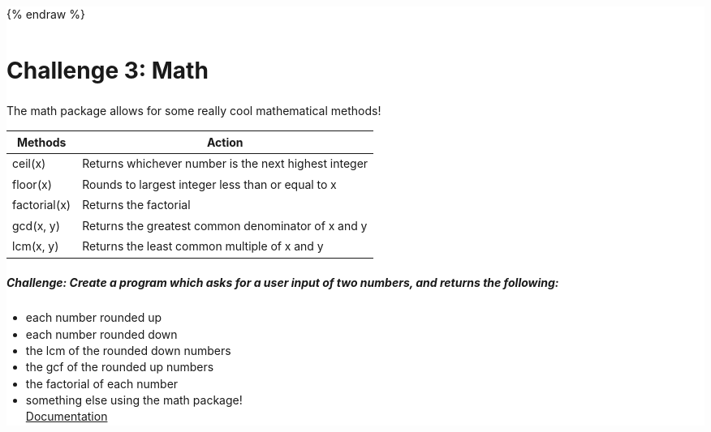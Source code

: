 </div>
</div>

</div>
    {% endraw %}

<div class="cell border-box-sizing text_cell rendered"><div class="inner_cell">
<div class="text_cell_render border-box-sizing rendered_html">
<h1 id="Challenge-3:-Math">Challenge 3: Math<a class="anchor-link" href="#Challenge-3:-Math"> </a></h1><p>The math package allows for some really cool mathematical methods!<br></p>
<table>
<thead><tr>
<th>Methods</th>
<th>Action</th>
</tr>
</thead>
<tbody>
<tr>
<td>ceil(x)</td>
<td>Returns whichever number is the next highest integer</td>
</tr>
<tr>
<td>floor(x)</td>
<td>Rounds to largest integer less than or equal to x</td>
</tr>
<tr>
<td>factorial(x)</td>
<td>Returns the factorial</td>
</tr>
<tr>
<td>gcd(x, y)</td>
<td>Returns the greatest common denominator of x and y</td>
</tr>
<tr>
<td>lcm(x, y)</td>
<td>Returns the least common multiple of x and y</td>
</tr>
</tbody>
</table>
<h5 id="Challenge:-Create-a-program-which-asks-for-a-user-input-of-two-numbers,-and-returns-the-following:">Challenge: Create a program which asks for a user input of two numbers, and returns the following:<a class="anchor-link" href="#Challenge:-Create-a-program-which-asks-for-a-user-input-of-two-numbers,-and-returns-the-following:"> </a></h5><ul>
<li>each number rounded up</li>
<li>each number rounded down</li>
<li>the lcm of the rounded down numbers</li>
<li>the gcf of the rounded up numbers</li>
<li>the factorial of each number</li>
<li>something else using the math package!<br>
<a href="https://docs.python.org/3/library/math.html">Documentation</a></li>
</ul>
